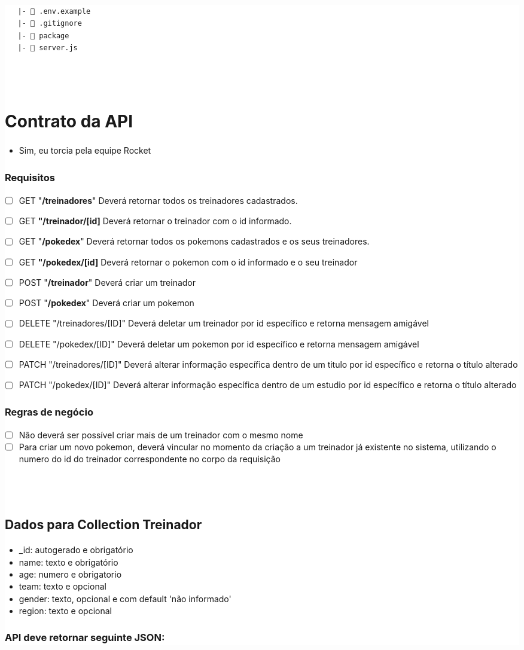 ```
   |- 📄 .env.example
   |- 📄 .gitignore
   |- 📄 package
   |- 📄 server.js

```

<br>
<br>

# Contrato da API
 - Sim, eu torcia pela equipe Rocket

### Requisitos 
- [ ] GET "**/treinadores**" Deverá retornar todos os treinadores cadastrados.
- [ ] GET **"/treinador/[id]** Deverá retornar o treinador com o id informado.

- [ ] GET "**/pokedex**" Deverá retornar todos os pokemons cadastrados e os seus treinadores.
- [ ] GET **"/pokedex/[id]** Deverá retornar o pokemon com o id informado e o seu treinador

- [ ] POST   "**/treinador**" Deverá criar um treinador 
- [ ] POST   "**/pokedex**"  Deverá criar um pokemon 

- [ ] DELETE   "/treinadores/[ID]" Deverá deletar um treinador por id específico e retorna mensagem amigável
- [ ] DELETE   "/pokedex/[ID]" Deverá deletar um pokemon por id específico e retorna mensagem amigável

- [ ] PATCH  "/treinadores/[ID]" Deverá alterar informação específica dentro de um titulo por id específico e retorna o título alterado
- [ ] PATCH  "/pokedex/[ID]" Deverá alterar informação específica dentro de um estudio por id específico e retorna o título alterado


### Regras de negócio

- [ ]  Não deverá ser possível criar mais de um treinador com o mesmo nome
- [ ]  Para criar um novo pokemon, deverá vincular no momento da criação a um treinador já existente no sistema, utilizando o numero do id do treinador correspondente no corpo da requisição

<br>
<br>

## Dados para Collection Treinador

- _id: autogerado e obrigatório
- name: texto e obrigatório
- age: numero e obrigatorio
- team: texto e opcional
- gender: texto, opcional e com default 'não informado'
- region: texto e opcional

### API deve retornar seguinte JSON:
